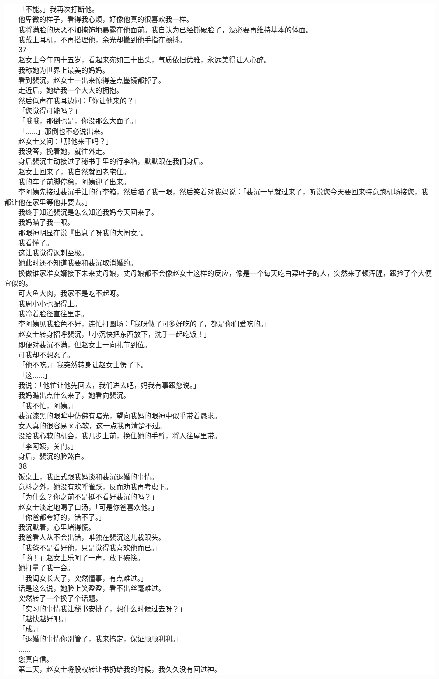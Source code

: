 &emsp;&emsp;「不能。」我再次打断他。  
&emsp;&emsp;他卑微的样子，看得我心烦，好像他真的很喜欢我一样。  
&emsp;&emsp;我将满脸的厌恶不加掩饰地暴露在他面前。我自认为已经撕破脸了，没必要再维持基本的体面。  
&emsp;&emsp;我戴上耳机，不再搭理他，余光却撇到他手指在颤抖。  
&emsp;&emsp;37  
&emsp;&emsp;赵女士今年四十五岁，看起来宛如三十出头，气质依旧优雅，永远美得让人心醉。  
&emsp;&emsp;我称她为世界上最美的妈妈。  
&emsp;&emsp;看到裴沉，赵女士一出来惊得差点墨镜都掉了。  
&emsp;&emsp;走近后，她给我一个大大的拥抱。  
&emsp;&emsp;然后低声在我耳边问：「你让他来的？」  
&emsp;&emsp;「您觉得可能吗？」  
&emsp;&emsp;「哦哦，那倒也是，你没那么大面子。」  
&emsp;&emsp;「……」那倒也不必说出来。  
&emsp;&emsp;赵女士又问：「那他来干吗？」  
&emsp;&emsp;我没答，挽着她，就往外走。  
&emsp;&emsp;身后裴沉主动接过了秘书手里的行李箱，默默跟在我们身后。  
&emsp;&emsp;赵女士回来了，我自然就回老宅住。  
&emsp;&emsp;我的车子前脚停稳，阿姨迎了出来。  
&emsp;&emsp;李阿姨先接过裴沉手让的行李箱，然后瞄了我一眼，然后笑着对我妈说：「裴沉一早就过来了，听说您今天要回来特意跑机场接您，我都让他在家里等他非要去。」  
&emsp;&emsp;我终于知道裴沉是怎么知道我妈今天回来了。  
&emsp;&emsp;我妈瞄了我一眼。  
&emsp;&emsp;那眼神明显在说『出息了呀我的大闺女』。  
&emsp;&emsp;我看懂了。  
&emsp;&emsp;这让我觉得讽刺至极。  
&emsp;&emsp;她此时还不知道我要和裴沉取消婚约。  
&emsp;&emsp;换做谁家准女婿接下未来丈母娘，丈母娘都不会像赵女士这样的反应，像是一个每天吃白菜叶子的人，突然来了顿浑腥，跟捡了个大便宜似的。  
&emsp;&emsp;可大鱼大肉，我家不是吃不起呀。  
&emsp;&emsp;我周小小也配得上。  
&emsp;&emsp;我冷着脸径直往里走。  
&emsp;&emsp;李阿姨见我脸色不好，连忙打圆场：「我呀做了可多好吃的了，都是你们爱吃的。」  
&emsp;&emsp;赵女士转身招呼裴沉，「小沉快把东西放下，洗手一起吃饭！」  
&emsp;&emsp;即便对裴沉不满，但赵女士一向礼节到位。  
&emsp;&emsp;可我却不想忍了。  
&emsp;&emsp;「他不吃。」我突然转身让赵女士愣了下。  
&emsp;&emsp;「这……」  
&emsp;&emsp;我说：「他忙让他先回去，我们进去吧，妈我有事跟您说。」  
&emsp;&emsp;我妈瞧出点什么来了，她看向裴沉。  
&emsp;&emsp;「我不忙，阿姨。」  
&emsp;&emsp;裴沉漆黑的眼眸中仿佛有暗光，望向我妈的眼神中似乎带着恳求。  
&emsp;&emsp;女人真的很容易 x 心软，这一点我再清楚不过。  
&emsp;&emsp;没给我心软的机会，我几步上前，挽住她的手臂，将人往屋里带。  
&emsp;&emsp;「李阿姨，关门。」  
&emsp;&emsp;身后，裴沉的脸煞白。   
&emsp;&emsp;38  
&emsp;&emsp;饭桌上，我正式跟我妈谈和裴沉退婚的事情。  
&emsp;&emsp;意料之外，她没有欢呼雀跃，反而劝我再考虑下。  
&emsp;&emsp;「为什么？你之前不是挺不看好裴沉的吗？」  
&emsp;&emsp;赵女士淡定地喝了口汤，「可是你爸喜欢他。」  
&emsp;&emsp;「你爸都夸好的，错不了。」  
&emsp;&emsp;我沉默着，心里堵得慌。  
&emsp;&emsp;我爸看人从不会出错，唯独在裴沉这儿栽跟头。  
&emsp;&emsp;「我爸不是看好他，只是觉得我喜欢他而已。」  
&emsp;&emsp;「哟！」赵女士乐呵了一声，放下碗筷。  
&emsp;&emsp;她打量了我一会。  
&emsp;&emsp;「我闺女长大了，突然懂事，有点难过。」  
&emsp;&emsp;话是这么说，她脸上笑盈盈，看不出丝毫难过。  
&emsp;&emsp;突然转了一个换了个话题。  
&emsp;&emsp;「实习的事情我让秘书安排了，想什么时候过去呀？」  
&emsp;&emsp;「越快越好吧。」  
&emsp;&emsp;「成。」  
&emsp;&emsp;「退婚的事情你别管了，我来搞定，保证顺顺利利。」  
&emsp;&emsp;……  
&emsp;&emsp;您真自信。  
&emsp;&emsp;第二天，赵女士将股权转让书扔给我的时候，我久久没有回过神。  